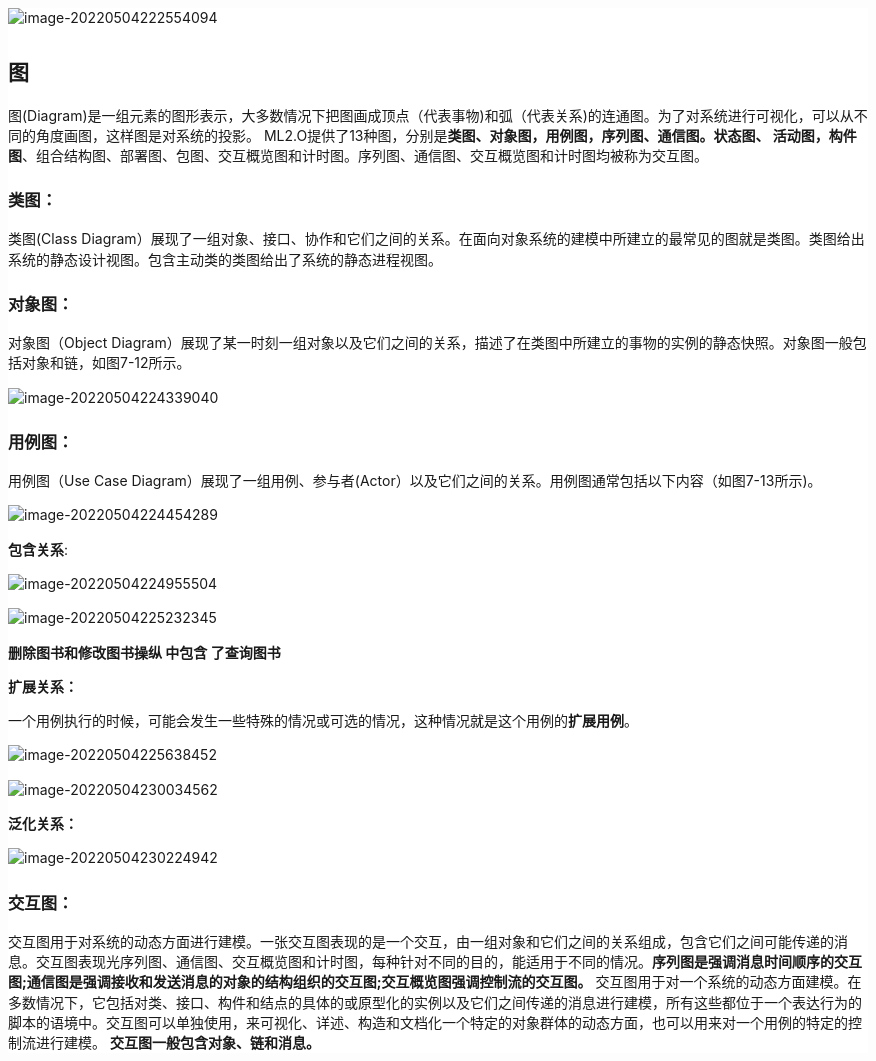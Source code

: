 ![image-20220504222554094](https://edu-1395430748.oss-cn-beijing.aliyuncs.com/images/imgs/image-20220504222554094.png)





## 图

图(Diagram)是一组元素的图形表示，大多数情况下把图画成顶点（代表事物)和弧（代表关系)的连通图。为了对系统进行可视化，可以从不同的角度画图，这样图是对系统的投影。
ML2.O提供了13种图，分别是**类图、对象图，用例图，序列图、通信图。状态图、 活动图，构件图**、组合结构图、部署图、包图、交互概览图和计时图。序列图、通信图、交互概览图和计时图均被称为交互图。



### **类图：**

类图(Class Diagram）展现了一组对象、接口、协作和它们之间的关系。在面向对象系统的建模中所建立的最常见的图就是类图。类图给出系统的静态设计视图。包含主动类的类图给出了系统的静态进程视图。

### **对象图：**

对象图（Object Diagram）展现了某一时刻一组对象以及它们之间的关系，描述了在类图中所建立的事物的实例的静态快照。对象图一般包括对象和链，如图7-12所示。

![image-20220504224339040](https://edu-1395430748.oss-cn-beijing.aliyuncs.com/images/imgs/image-20220504224339040.png)

### **用例图：**

用例图（Use Case Diagram）展现了一组用例、参与者(Actor）以及它们之间的关系。用例图通常包括以下内容（如图7-13所示)。

![image-20220504224454289](https://edu-1395430748.oss-cn-beijing.aliyuncs.com/images/imgs/image-20220504224454289.png)



**包含关系**:

![image-20220504224955504](https://edu-1395430748.oss-cn-beijing.aliyuncs.com/images/imgs/image-20220504224955504.png)

![image-20220504225232345](https://edu-1395430748.oss-cn-beijing.aliyuncs.com/images/imgs/image-20220504225232345.png)

**删除图书和修改图书操纵 中包含 了查询图书**

**扩展关系：**

一个用例执行的时候，可能会发生一些特殊的情况或可选的情况，这种情况就是这个用例的**扩展用例**。

![image-20220504225638452](https://edu-1395430748.oss-cn-beijing.aliyuncs.com/images/imgs/image-20220504225638452.png)

![image-20220504230034562](https://edu-1395430748.oss-cn-beijing.aliyuncs.com/images/imgs/image-20220504230034562.png)

**泛化关系：** 

![image-20220504230224942](https://edu-1395430748.oss-cn-beijing.aliyuncs.com/images/imgs/image-20220504230224942.png)

### **交互图：**

交互图用于对系统的动态方面进行建模。一张交互图表现的是一个交互，由一组对象和它们之间的关系组成，包含它们之间可能传递的消息。交互图表现光序列图、通信图、交互概览图和计时图，每种针对不同的目的，能适用于不同的情况。**序列图是强调消息时间顺序的交互图;通信图是强调接收和发送消息的对象的结构组织的交互图;交互概览图强调控制流的交互图。**
交互图用于对一个系统的动态方面建模。在多数情况下，它包括对类、接口、构件和结点的具体的或原型化的实例以及它们之间传递的消息进行建模，所有这些都位于一个表达行为的脚本的语境中。交互图可以单独使用，来可视化、详述、构造和文档化一个特定的对象群体的动态方面，也可以用来对一个用例的特定的控制流进行建模。
**交互图一般包含对象、链和消息。**
